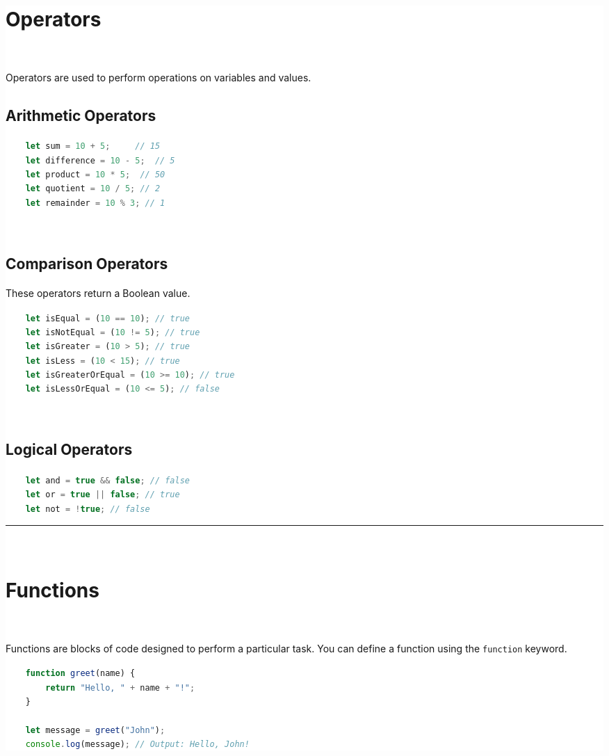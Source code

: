 # Operators
&nbsp;

Operators are used to perform operations on variables and values.

## **Arithmetic Operators**
```javascript
    let sum = 10 + 5;     // 15
    let difference = 10 - 5;  // 5
    let product = 10 * 5;  // 50
    let quotient = 10 / 5; // 2
    let remainder = 10 % 3; // 1
```

&nbsp;

## **Comparison Operators**
These operators return a Boolean value.

```javascript
    let isEqual = (10 == 10); // true
    let isNotEqual = (10 != 5); // true
    let isGreater = (10 > 5); // true
    let isLess = (10 < 15); // true
    let isGreaterOrEqual = (10 >= 10); // true
    let isLessOrEqual = (10 <= 5); // false
```

&nbsp;

## **Logical Operators**
```javascript
    let and = true && false; // false
    let or = true || false; // true
    let not = !true; // false
```

---
&nbsp;

# Functions
&nbsp;

Functions are blocks of code designed to perform a particular task. You can define a function using the `function` keyword.

```javascript
    function greet(name) {
        return "Hello, " + name + "!";
    }

    let message = greet("John");
    console.log(message); // Output: Hello, John!
```

